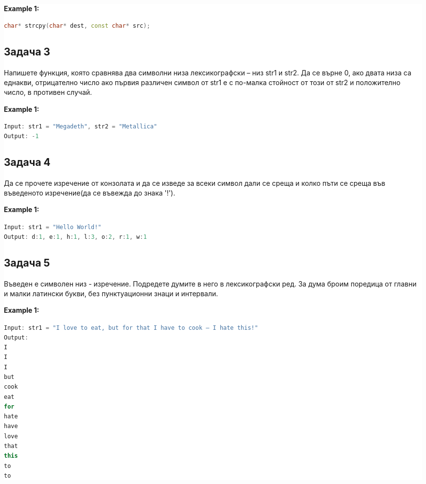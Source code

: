 **Example 1:**
```c++
char* strcpy(char* dest, const char* src);
```

## Задача 3
Напишете функция, която сравнява два символни низа лексикографски 
– низ str1 и str2. Да се върне 0, ако двата низа са еднакви, отрицателно число ако първия 
различен символ от str1 е с по-малка стойност от този от str2 и положително число, в 
противен случай.
 
**Example 1:**
```c++
Input: str1 = "Megadeth", str2 = "Metallica"
Output: -1
```

## Задача 4
Да се прочете изречение от конзолата и да се изведе за всеки символ 
дали се среща и колко пъти се среща във въведеното изречение(да се 
въвежда до знака '!').
 
**Example 1:**
```c++
Input: str1 = "Hello World!"
Output: d:1, e:1, h:1, l:3, o:2, r:1, w:1 
```

## Задача 5
Въведен е символен низ - изречение. Подредете думите в него в лексикографски ред. За дума броим поредица от главни и малки латински букви, без пунктуационни знаци и интервали. 

 
**Example 1:**
```c++
Input: str1 = "I love to eat, but for that I have to cook – I hate this!"
Output: 
I 
I 
I 
but 
cook 
eat 
for 
hate 
have 
love 
that 
this 
to 
to 
```
